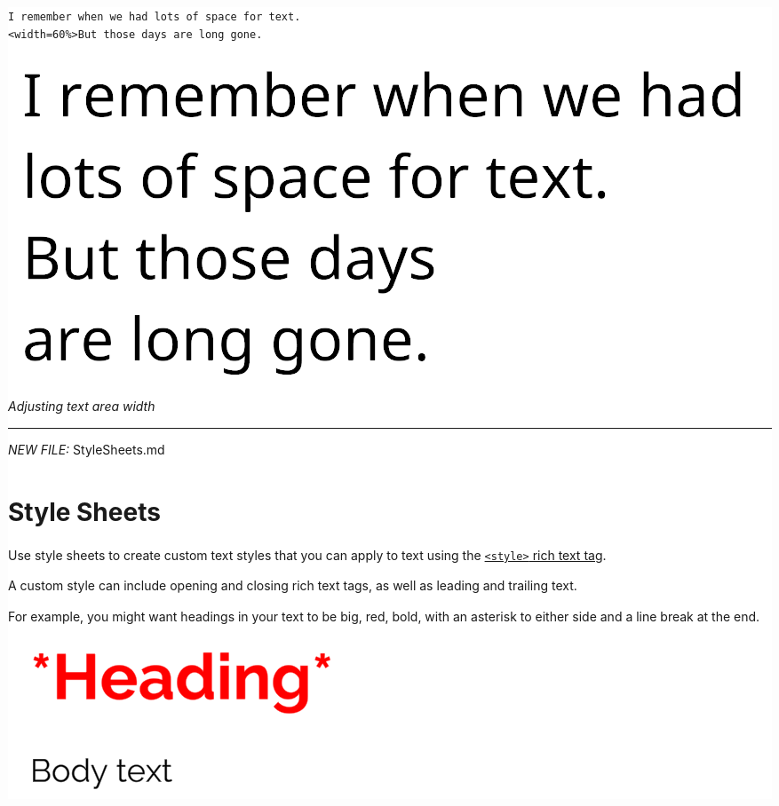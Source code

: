 ```
I remember when we had lots of space for text.
<width=60%>But those days are long gone.
```
![](images/TMP_RichTextWidth.png)<br/>
_Adjusting text area width_


----
_NEW FILE:_ StyleSheets.md


<a name="StyleSheets.md"></a>
# Style Sheets

Use style sheets to create custom text styles that you can apply to text using the [`<style>` rich text tag](RichTextStyle.md).

A custom style can include opening and closing rich text tags, as well as leading and trailing text.

For example, you might want headings in your text to be big, red, bold, with an asterisk to either side and a line break at the end.

![](images/TMP_StyleSheets_ExampleHeading_Render.png)
